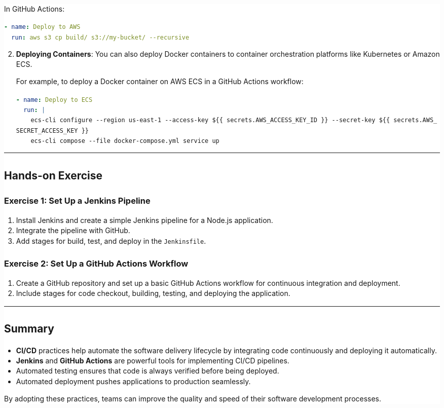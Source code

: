    In GitHub Actions:
   ```yaml
   - name: Deploy to AWS
     run: aws s3 cp build/ s3://my-bucket/ --recursive
   ```

2. **Deploying Containers**: You can also deploy Docker containers to container orchestration platforms like Kubernetes or Amazon ECS.

   For example, to deploy a Docker container on AWS ECS in a GitHub Actions workflow:
   ```yaml
   - name: Deploy to ECS
     run: |
       ecs-cli configure --region us-east-1 --access-key ${{ secrets.AWS_ACCESS_KEY_ID }} --secret-key ${{ secrets.AWS_SECRET_ACCESS_KEY }}
       ecs-cli compose --file docker-compose.yml service up
   ```

---

## **Hands-on Exercise**

### **Exercise 1: Set Up a Jenkins Pipeline**

1. Install Jenkins and create a simple Jenkins pipeline for a Node.js application.
2. Integrate the pipeline with GitHub.
3. Add stages for build, test, and deploy in the `Jenkinsfile`.

### **Exercise 2: Set Up a GitHub Actions Workflow**

1. Create a GitHub repository and set up a basic GitHub Actions workflow for continuous integration and deployment.
2. Include stages for code checkout, building, testing, and deploying the application.

---

## **Summary**

- **CI/CD** practices help automate the software delivery lifecycle by integrating code continuously and deploying it automatically.
- **Jenkins** and **GitHub Actions** are powerful tools for implementing CI/CD pipelines.
- Automated testing ensures that code is always verified before being deployed.
- Automated deployment pushes applications to production seamlessly.

By adopting these practices, teams can improve the quality and speed of their software development processes.
